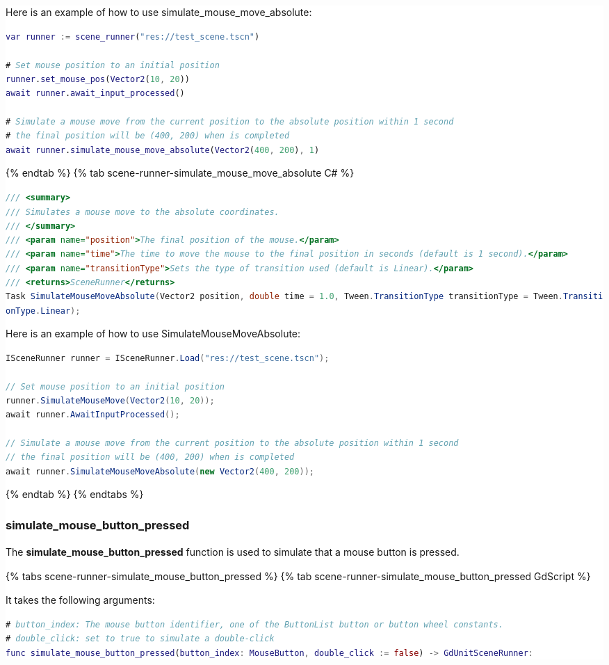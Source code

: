 Here is an example of how to use simulate_mouse_move_absolute:

```gd
var runner := scene_runner("res://test_scene.tscn")

# Set mouse position to an initial position
runner.set_mouse_pos(Vector2(10, 20))
await runner.await_input_processed()

# Simulate a mouse move from the current position to the absolute position within 1 second
# the final position will be (400, 200) when is completed
await runner.simulate_mouse_move_absolute(Vector2(400, 200), 1)
```

{% endtab %}
{% tab scene-runner-simulate_mouse_move_absolute C# %}

```cs
/// <summary>
/// Simulates a mouse move to the absolute coordinates.
/// </summary>
/// <param name="position">The final position of the mouse.</param>
/// <param name="time">The time to move the mouse to the final position in seconds (default is 1 second).</param>
/// <param name="transitionType">Sets the type of transition used (default is Linear).</param>
/// <returns>SceneRunner</returns>
Task SimulateMouseMoveAbsolute(Vector2 position, double time = 1.0, Tween.TransitionType transitionType = Tween.TransitionType.Linear);
```

Here is an example of how to use SimulateMouseMoveAbsolute:

```cs
ISceneRunner runner = ISceneRunner.Load("res://test_scene.tscn");

// Set mouse position to an initial position
runner.SimulateMouseMove(Vector2(10, 20));
await runner.AwaitInputProcessed();

// Simulate a mouse move from the current position to the absolute position within 1 second
// the final position will be (400, 200) when is completed
await runner.SimulateMouseMoveAbsolute(new Vector2(400, 200));
```

{% endtab %}
{% endtabs %}

### simulate_mouse_button_pressed

The **simulate_mouse_button_pressed** function is used to simulate that a mouse button is pressed.

{% tabs scene-runner-simulate_mouse_button_pressed %}
{% tab scene-runner-simulate_mouse_button_pressed GdScript %}

It takes the following arguments:

```gd
# button_index: The mouse button identifier, one of the ButtonList button or button wheel constants.
# double_click: set to true to simulate a double-click
func simulate_mouse_button_pressed(button_index: MouseButton, double_click := false) -> GdUnitSceneRunner:
```
